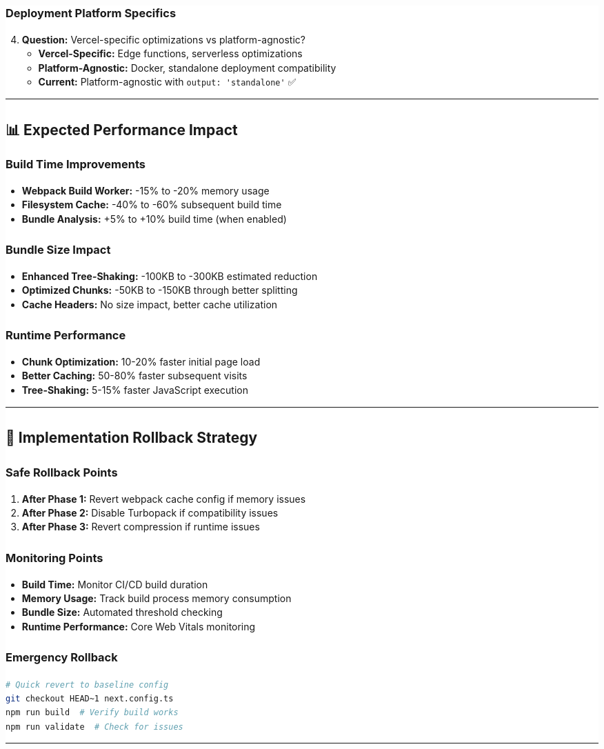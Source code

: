 ### **Deployment Platform Specifics**
4. **Question:** Vercel-specific optimizations vs platform-agnostic?
   - **Vercel-Specific:** Edge functions, serverless optimizations
   - **Platform-Agnostic:** Docker, standalone deployment compatibility
   - **Current:** Platform-agnostic with `output: 'standalone'` ✅

---

## 📊 **Expected Performance Impact**

### **Build Time Improvements**
- **Webpack Build Worker:** -15% to -20% memory usage
- **Filesystem Cache:** -40% to -60% subsequent build time  
- **Bundle Analysis:** +5% to +10% build time (when enabled)

### **Bundle Size Impact**
- **Enhanced Tree-Shaking:** -100KB to -300KB estimated reduction
- **Optimized Chunks:** -50KB to -150KB through better splitting
- **Cache Headers:** No size impact, better cache utilization

### **Runtime Performance**
- **Chunk Optimization:** 10-20% faster initial page load
- **Better Caching:** 50-80% faster subsequent visits
- **Tree-Shaking:** 5-15% faster JavaScript execution

---

## 🚀 **Implementation Rollback Strategy**

### **Safe Rollback Points**
1. **After Phase 1:** Revert webpack cache config if memory issues
2. **After Phase 2:** Disable Turbopack if compatibility issues  
3. **After Phase 3:** Revert compression if runtime issues

### **Monitoring Points**
- **Build Time:** Monitor CI/CD build duration
- **Memory Usage:** Track build process memory consumption
- **Bundle Size:** Automated threshold checking
- **Runtime Performance:** Core Web Vitals monitoring

### **Emergency Rollback**
```bash
# Quick revert to baseline config
git checkout HEAD~1 next.config.ts
npm run build  # Verify build works
npm run validate  # Check for issues
```

---
